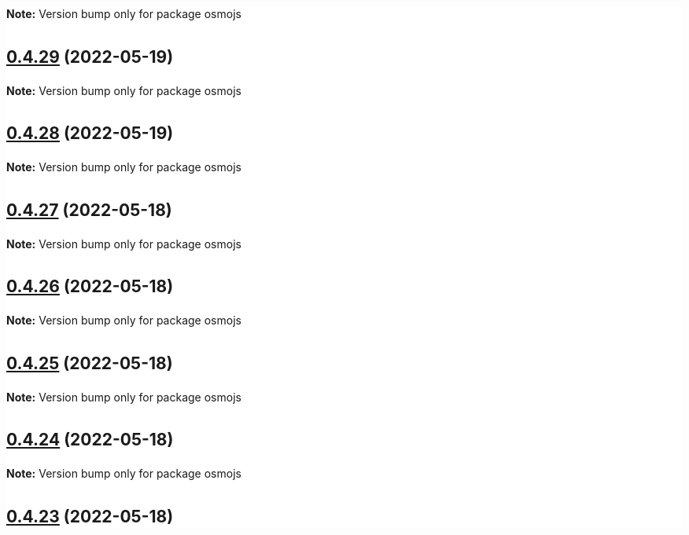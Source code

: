 **Note:** Version bump only for package osmojs





## [0.4.29](https://github.com/osmosis-labs/telescope/compare/osmojs@0.4.28...osmojs@0.4.29) (2022-05-19)

**Note:** Version bump only for package osmojs





## [0.4.28](https://github.com/osmosis-labs/telescope/compare/osmojs@0.4.27...osmojs@0.4.28) (2022-05-19)

**Note:** Version bump only for package osmojs





## [0.4.27](https://github.com/osmosis-labs/telescope/compare/osmojs@0.4.26...osmojs@0.4.27) (2022-05-18)

**Note:** Version bump only for package osmojs





## [0.4.26](https://github.com/osmosis-labs/telescope/compare/osmojs@0.4.25...osmojs@0.4.26) (2022-05-18)

**Note:** Version bump only for package osmojs





## [0.4.25](https://github.com/osmosis-labs/telescope/compare/osmojs@0.4.24...osmojs@0.4.25) (2022-05-18)

**Note:** Version bump only for package osmojs





## [0.4.24](https://github.com/osmosis-labs/telescope/compare/osmojs@0.4.23...osmojs@0.4.24) (2022-05-18)

**Note:** Version bump only for package osmojs





## [0.4.23](https://github.com/osmosis-labs/telescope/compare/osmojs@0.4.22...osmojs@0.4.23) (2022-05-18)

